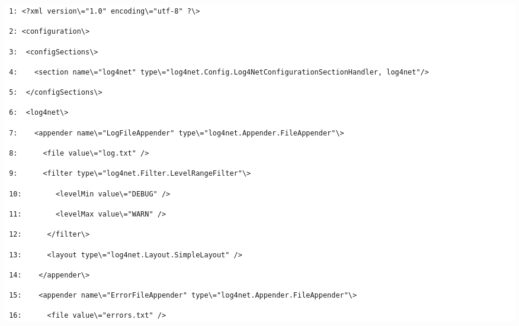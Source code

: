 
  
```
 1: <?xml version\="1.0" encoding\="utf-8" ?\>  
```  
  
```
 2: <configuration\>  
```  
  
```
 3:  <configSections\>  
```  
  
```
 4:    <section name\="log4net" type\="log4net.Config.Log4NetConfigurationSectionHandler, log4net"/>  
```  
  
```
 5:  </configSections\>  
```  
  
```
 6:  <log4net\>  
```  
  
```
 7:    <appender name\="LogFileAppender" type\="log4net.Appender.FileAppender"\>  
```  
  
```
 8:      <file value\="log.txt" />  
```  
  
```
 9:      <filter type\="log4net.Filter.LevelRangeFilter"\>  
```  
  
```
 10:        <levelMin value\="DEBUG" />  
```  
  
```
 11:        <levelMax value\="WARN" />  
```  
  
```
 12:      </filter\>  
```  
  
```
 13:      <layout type\="log4net.Layout.SimpleLayout" />  
```  
  
```
 14:    </appender\>  
```  
  
```
 15:    <appender name\="ErrorFileAppender" type\="log4net.Appender.FileAppender"\>  
```  
  
```
 16:      <file value\="errors.txt" />  
```  
  